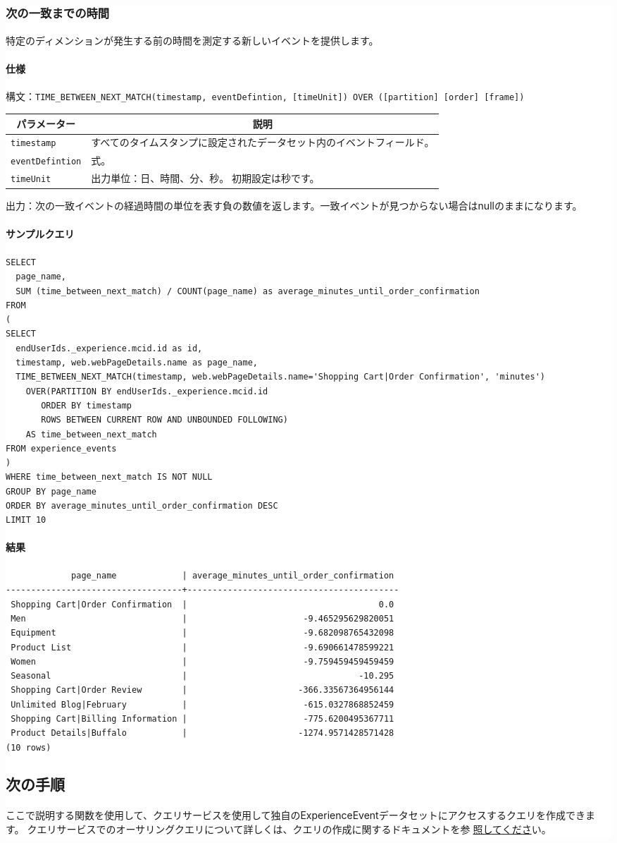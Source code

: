 ### 次の一致までの時間

特定のディメンションが発生する前の時間を測定する新しいイベントを提供します。

#### 仕様

構文：`TIME_BETWEEN_NEXT_MATCH(timestamp, eventDefintion, [timeUnit]) OVER ([partition] [order] [frame])`

| パラメーター | 説明 |
| --- | --- |
| `timestamp` | すべてのタイムスタンプに設定されたデータセット内のイベントフィールド。 |
| `eventDefintion` | 式。 |
| `timeUnit` | 出力単位：日、時間、分、秒。 初期設定は秒です。 |

出力：次の一致イベントの経過時間の単位を表す負の数値を返します。一致イベントが見つからない場合はnullのままになります。

#### サンプルクエリ

```
SELECT 
  page_name,
  SUM (time_between_next_match) / COUNT(page_name) as average_minutes_until_order_confirmation
FROM
(
SELECT 
  endUserIds._experience.mcid.id as id, 
  timestamp, web.webPageDetails.name as page_name, 
  TIME_BETWEEN_NEXT_MATCH(timestamp, web.webPageDetails.name='Shopping Cart|Order Confirmation', 'minutes')
    OVER(PARTITION BY endUserIds._experience.mcid.id
       ORDER BY timestamp
       ROWS BETWEEN CURRENT ROW AND UNBOUNDED FOLLOWING)
    AS time_between_next_match
FROM experience_events
)
WHERE time_between_next_match IS NOT NULL
GROUP BY page_name
ORDER BY average_minutes_until_order_confirmation DESC
LIMIT 10
```

#### 結果

```
             page_name             | average_minutes_until_order_confirmation 
-----------------------------------+------------------------------------------
 Shopping Cart|Order Confirmation  |                                      0.0
 Men                               |                       -9.465295629820051
 Equipment                         |                       -9.682098765432098
 Product List                      |                       -9.690661478599221
 Women                             |                       -9.759459459459459
 Seasonal                          |                                  -10.295
 Shopping Cart|Order Review        |                      -366.33567364956144
 Unlimited Blog|February           |                       -615.0327868852459
 Shopping Cart|Billing Information |                       -775.6200495367711
 Product Details|Buffalo           |                      -1274.9571428571428
(10 rows)
```

## 次の手順

ここで説明する関数を使用して、クエリサービスを使用して独自のExperienceEventデータセットにアクセスするクエリを作成できます。 クエリサービスでのオーサリングクエリについて詳しくは、クエリの作成に関するドキュメントを参 [照してくださ](../creating-queries/creating-queries.md)い。
